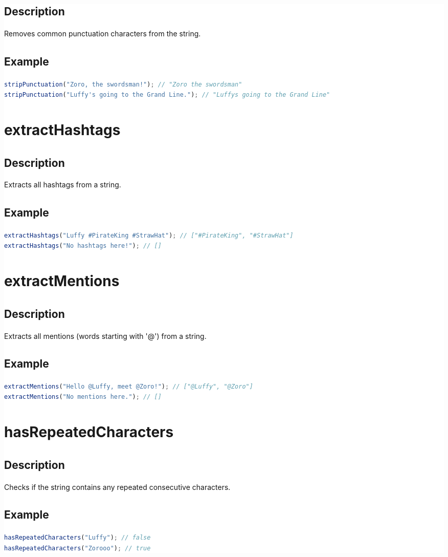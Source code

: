 ## Description

Removes common punctuation characters from the string.

## Example

```typescript
stripPunctuation("Zoro, the swordsman!"); // "Zoro the swordsman"
stripPunctuation("Luffy's going to the Grand Line."); // "Luffys going to the Grand Line"
```

# extractHashtags

## Description

Extracts all hashtags from a string.

## Example

```typescript
extractHashtags("Luffy #PirateKing #StrawHat"); // ["#PirateKing", "#StrawHat"]
extractHashtags("No hashtags here!"); // []
```

# extractMentions

## Description

Extracts all mentions (words starting with '@') from a string.

## Example

```typescript
extractMentions("Hello @Luffy, meet @Zoro!"); // ["@Luffy", "@Zoro"]
extractMentions("No mentions here."); // []
```

# hasRepeatedCharacters

## Description

Checks if the string contains any repeated consecutive characters.

## Example

```typescript
hasRepeatedCharacters("Luffy"); // false
hasRepeatedCharacters("Zorooo"); // true
```
